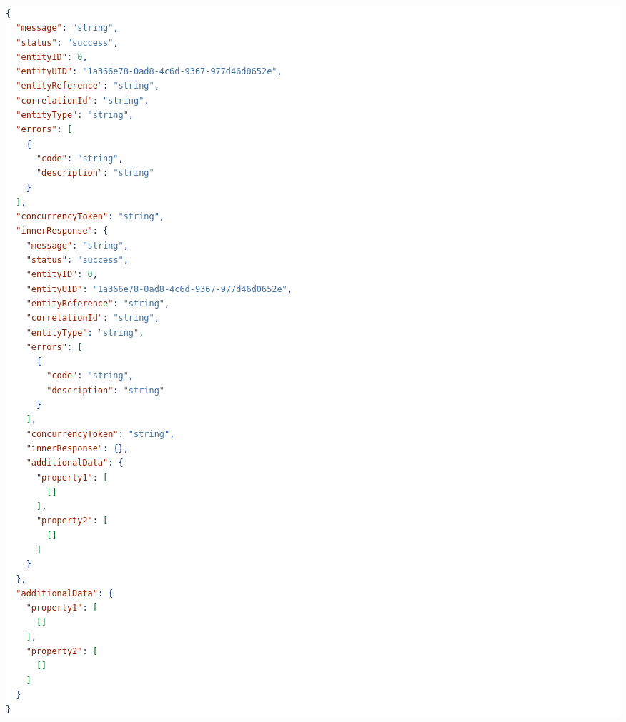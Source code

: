 ```json
{
  "message": "string",
  "status": "success",
  "entityID": 0,
  "entityUID": "1a366e78-0ad8-4c6d-9367-977d46d0652e",
  "entityReference": "string",
  "correlationId": "string",
  "entityType": "string",
  "errors": [
    {
      "code": "string",
      "description": "string"
    }
  ],
  "concurrencyToken": "string",
  "innerResponse": {
    "message": "string",
    "status": "success",
    "entityID": 0,
    "entityUID": "1a366e78-0ad8-4c6d-9367-977d46d0652e",
    "entityReference": "string",
    "correlationId": "string",
    "entityType": "string",
    "errors": [
      {
        "code": "string",
        "description": "string"
      }
    ],
    "concurrencyToken": "string",
    "innerResponse": {},
    "additionalData": {
      "property1": [
        []
      ],
      "property2": [
        []
      ]
    }
  },
  "additionalData": {
    "property1": [
      []
    ],
    "property2": [
      []
    ]
  }
}
```
